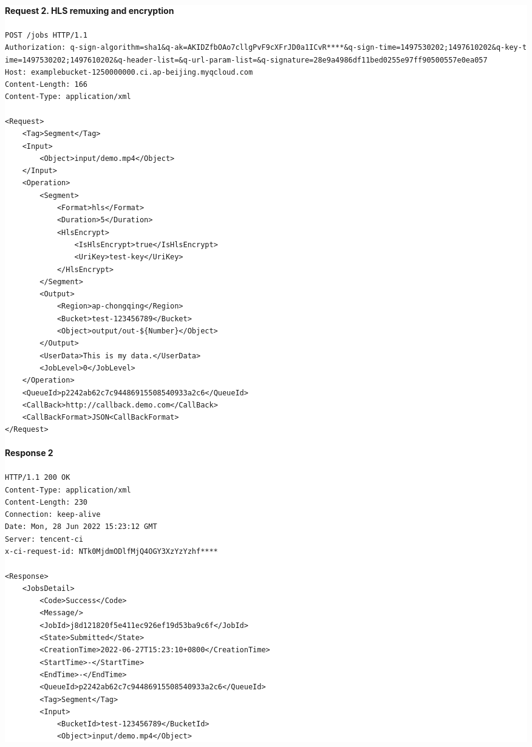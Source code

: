 
#### Request 2. HLS remuxing and encryption

```plaintext
POST /jobs HTTP/1.1
Authorization: q-sign-algorithm=sha1&q-ak=AKIDZfbOAo7cllgPvF9cXFrJD0a1ICvR****&q-sign-time=1497530202;1497610202&q-key-time=1497530202;1497610202&q-header-list=&q-url-param-list=&q-signature=28e9a4986df11bed0255e97ff90500557e0ea057
Host: examplebucket-1250000000.ci.ap-beijing.myqcloud.com
Content-Length: 166
Content-Type: application/xml

<Request>
    <Tag>Segment</Tag>
    <Input>
        <Object>input/demo.mp4</Object>
    </Input>
    <Operation>
        <Segment>
            <Format>hls</Format>
            <Duration>5</Duration>
            <HlsEncrypt>
                <IsHlsEncrypt>true</IsHlsEncrypt>
                <UriKey>test-key</UriKey>
            </HlsEncrypt>
        </Segment>
        <Output>
            <Region>ap-chongqing</Region>
            <Bucket>test-123456789</Bucket>
            <Object>output/out-${Number}</Object>
        </Output>
        <UserData>This is my data.</UserData>
        <JobLevel>0</JobLevel>
    </Operation>
    <QueueId>p2242ab62c7c94486915508540933a2c6</QueueId>
    <CallBack>http://callback.demo.com</CallBack>
    <CallBackFormat>JSON<CallBackFormat>
</Request>
```

#### Response 2

```shell
HTTP/1.1 200 OK
Content-Type: application/xml
Content-Length: 230
Connection: keep-alive
Date: Mon, 28 Jun 2022 15:23:12 GMT
Server: tencent-ci
x-ci-request-id: NTk0MjdmODlfMjQ4OGY3XzYzYzhf****

<Response>
    <JobsDetail>
        <Code>Success</Code>
        <Message/>
        <JobId>j8d121820f5e411ec926ef19d53ba9c6f</JobId>
        <State>Submitted</State>
        <CreationTime>2022-06-27T15:23:10+0800</CreationTime>
        <StartTime>-</StartTime>
        <EndTime>-</EndTime>
        <QueueId>p2242ab62c7c94486915508540933a2c6</QueueId>
        <Tag>Segment</Tag>
        <Input>
            <BucketId>test-123456789</BucketId>
            <Object>input/demo.mp4</Object>
```
